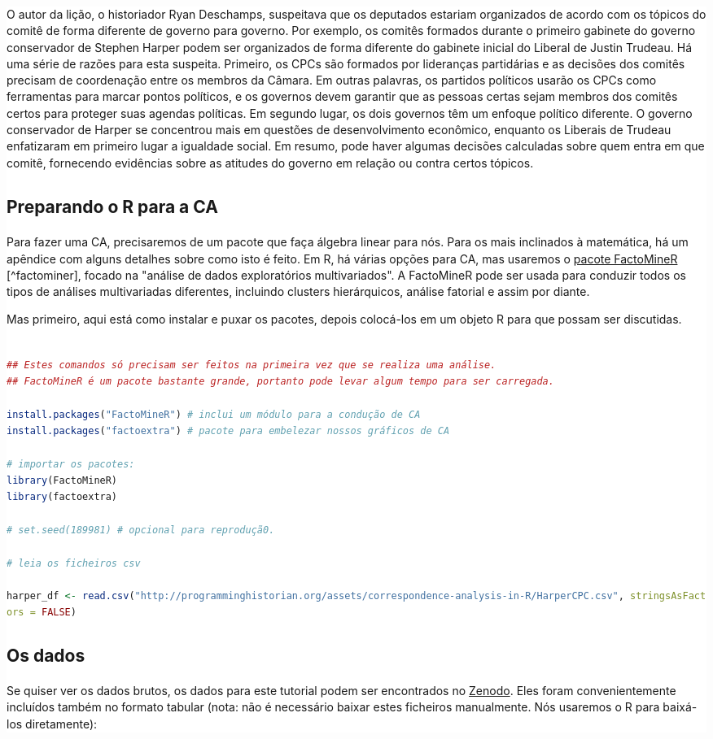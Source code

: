 O autor da lição, o historiador Ryan Deschamps, suspeitava que os deputados estariam organizados de acordo com os tópicos do comitê de forma diferente de governo para governo. Por exemplo, os comitês formados durante o primeiro gabinete do governo conservador de Stephen Harper podem ser organizados de forma diferente do gabinete inicial do Liberal de Justin Trudeau. Há uma série de razões para esta suspeita. Primeiro, os CPCs são formados por lideranças partidárias e as decisões dos comitês precisam de coordenação entre os membros da Câmara. Em outras palavras, os partidos políticos usarão os CPCs como ferramentas para marcar pontos políticos, e os governos devem garantir que as pessoas certas sejam membros dos comitês certos para proteger suas agendas políticas. Em segundo lugar, os dois governos têm um enfoque político diferente. O governo conservador de Harper se concentrou mais em questões de desenvolvimento econômico, enquanto os Liberais de Trudeau enfatizaram em primeiro lugar a igualdade social. Em resumo, pode haver algumas decisões calculadas sobre quem entra em que comitê, fornecendo evidências sobre as atitudes do governo em relação ou contra certos tópicos.

## Preparando o R para a CA

Para fazer uma CA, precisaremos de um pacote que faça álgebra linear para nós. Para os mais inclinados à matemática, há um apêndice com alguns detalhes sobre como isto é feito. Em R, há várias opções para CA, mas usaremos o [pacote FactoMineR](http://factominer.free.fr/) [^factominer], focado na "análise de dados exploratórios multivariados". A FactoMineR pode ser usada para conduzir todos os tipos de análises multivariadas diferentes, incluindo clusters hierárquicos, análise fatorial e assim por diante.

Mas primeiro, aqui está como instalar e puxar os pacotes, depois colocá-los em um objeto R para que possam ser discutidas.

```R

## Estes comandos só precisam ser feitos na primeira vez que se realiza uma análise.
## FactoMineR é um pacote bastante grande, portanto pode levar algum tempo para ser carregada.

install.packages("FactoMineR") # inclui um módulo para a condução de CA
install.packages("factoextra") # pacote para embelezar nossos gráficos de CA

# importar os pacotes:
library(FactoMineR)
library(factoextra)

# set.seed(189981) # opcional para reproduçã0.

# leia os ficheiros csv

harper_df <- read.csv("http://programminghistorian.org/assets/correspondence-analysis-in-R/HarperCPC.csv", stringsAsFactors = FALSE)
```


## Os dados

Se quiser ver os dados brutos, os dados para este tutorial podem ser encontrados no [Zenodo](https://doi.org/10.5281/zenodo.889846). Eles foram convenientemente incluídos também no formato tabular (nota: não é necessário baixar estes ficheiros manualmente. Nós usaremos o R para baixá-los diretamente):


[^definições]: A CA tem uma história ramificada de várias disciplinas, e assim a terminologia pode ser confusa. Para simplificar, as categorias se referem aos tipos de dados que estão sendo comparados (por exemplo, membros e clubes) enquanto cada item dentro dessas categorias (por exemplo, “The Tennis Club” ou “John McEnroe”) será um elemento dentro dessa categoria. A localização quantitativa dos elementos (coordenadas x e y) são datapoints.